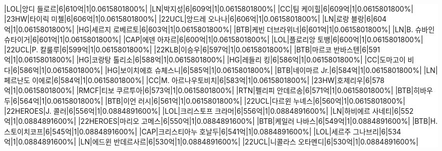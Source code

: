 |LOL|앙디 들로르|6|610억|1|0.0615801800%|
|LN|박지성|6|609억|1|0.0615801800%|
|CC|팀 케이힐|6|609억|1|0.0615801800%|
|23HW|타이릭 미첼|6|606억|1|0.0615801800%|
|22UCL|앙드레 오나나|6|606억|1|0.0615801800%|
|LN|로랑 블랑|6|604억|1|0.0615801800%|
|HG|세르지 로베르토|6|603억|1|0.0615801800%|
|BTB|케빈 더브라위너|6|601억|1|0.0615801800%|
|LN|B. 슈바인슈타이거|6|601억|1|0.0615801800%|
|CAP|에덴 아자르|6|600억|1|0.0615801800%|
|LOL|플로리앙 토뱅|6|600억|1|0.0615801800%|
|22UCL|P. 칼룰루|6|599억|1|0.0615801800%|
|22KLB|이승우|6|597억|1|0.0615801800%|
|BTB|마르코 반바스텐|6|591억|1|0.0615801800%|
|HG|코랑탕 톨리소|6|588억|1|0.0615801800%|
|HG|레들리 킹|6|586억|1|0.0615801800%|
|CC|도마고이 비다|6|586억|1|0.0615801800%|
|HG|보이치에흐 슈체스니|6|585억|1|0.0615801800%|
|BTB|네이마르 Jr.|6|584억|1|0.0615801800%|
|LN|페르난도 이에로|6|584억|1|0.0615801800%|
|CC|M. 아르나우토비치|6|583억|1|0.0615801800%|
|23HW|호제리우|6|578억|1|0.0615801800%|
|RMCF|티보 쿠르투아|6|573억|1|0.0615801800%|
|RTN|펠리피 안데르송|6|571억|1|0.0615801800%|
|BTB|히바우두|6|564억|1|0.0615801800%|
|BTB|이언 러시|6|561억|1|0.0615801800%|
|22UCL|다르윈 누녜스|6|560억|1|0.0615801800%|
|22HEROES|J. 콜러|6|556억|1|0.0884891600%|
|LOL|크리스토프 크라머|6|556억|1|0.0884891600%|
|LN|하비에르 사네티|6|552억|1|0.0884891600%|
|22HEROES|마리오 고메스|6|550억|1|0.0884891600%|
|BTB|케일러 나바스|6|549억|1|0.0884891600%|
|BTB|H. 스토이치코프|6|545억|1|0.0884891600%|
|CAP|크리스티아누 호날두|6|541억|1|0.0884891600%|
|LOL|세르주 그나브리|6|534억|1|0.0884891600%|
|LN|에드윈 반데르사르|6|530억|1|0.0884891600%|
|22UCL|니콜라스 오타멘디|6|530억|1|0.0884891600%|
